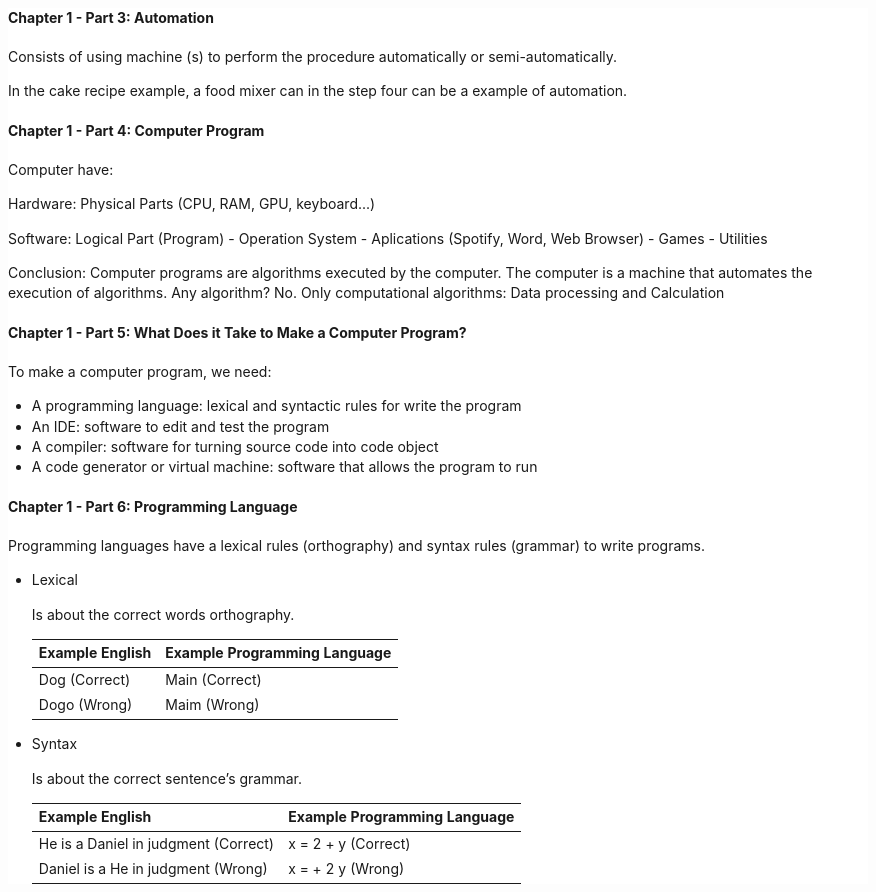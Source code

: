 #### <a name="chapter1part3"></a>Chapter 1 - Part 3: Automation

Consists of using machine (s) to perform the procedure automatically or semi-automatically.

In the cake recipe example, a food mixer can in the step four can be a example of automation.

#### <a name="chapter1part4"></a>Chapter 1 - Part 4: Computer Program

Computer have:

Hardware: Physical Parts (CPU, RAM, GPU, keyboard...)

Software: Logical Part (Program)
    - Operation System
    - Aplications (Spotify, Word, Web Browser)
    - Games
    - Utilities

Conclusion: Computer programs are algorithms executed by the computer. The computer is a machine that automates the execution of
algorithms.
Any algorithm? No. Only computational algorithms: Data processing and Calculation

#### <a name="chapter1part5"></a>Chapter 1 - Part 5: What Does it Take to Make a Computer Program?

To make a computer program, we need:

- A programming language: lexical and syntactic rules for write the program
- An IDE: software to edit and test the program
- A compiler: software for turning source code into code object
- A code generator or virtual machine: software that allows the program to run

#### <a name="chapter1part6"></a>Chapter 1 - Part 6: Programming Language

Programming languages have a lexical rules (orthography) and syntax rules (grammar) to write programs.

- Lexical

    Is about the correct words orthography.
    
    | Example English                                 | Example Programming Language  |
    |:------------------------------------------------|:------------------------------|
    | Dog (Correct)                                   | Main (Correct)                |
    | Dogo (Wrong)                                    | Maim (Wrong)                  |
    
- Syntax

   Is about the correct sentence’s grammar.
   
    | Example English                                 | Example Programming Language       |
    |:------------------------------------------------|:-----------------------------------|
    | He is a Daniel in judgment (Correct)            | x = 2 + y (Correct)                |
    | Daniel is a He in judgment (Wrong)              | x = + 2 y (Wrong)                  |
    